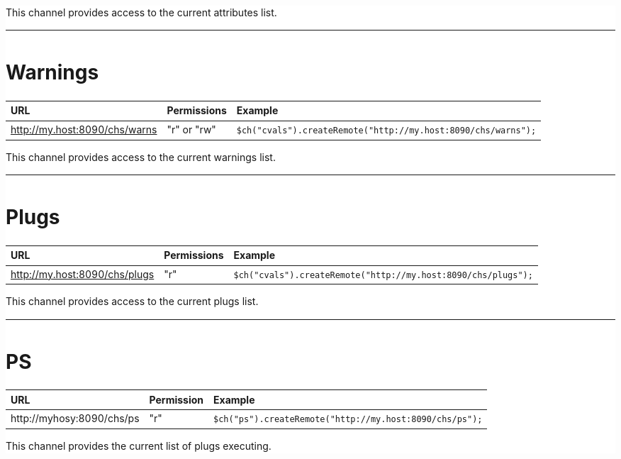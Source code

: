 This channel provides access to the current attributes list.

----

# Warnings

| URL | Permissions | Example | 
|:--- |:----------- |:------- |
| http://my.host:8090/chs/warns | "r" or "rw" | ``` $ch("cvals").createRemote("http://my.host:8090/chs/warns"); ``` | 

This channel provides access to the current warnings list.

----

# Plugs

| URL | Permissions | Example | 
|:--- |:----------- |:------- |
| http://my.host:8090/chs/plugs | "r" | ``` $ch("cvals").createRemote("http://my.host:8090/chs/plugs"); ``` | 

This channel provides access to the current plugs list.

----

# PS

| URL | Permission | Example |
|:----|:-----------|:--------|
| http://myhosy:8090/chs/ps | "r" | ``` $ch("ps").createRemote("http://my.host:8090/chs/ps"); ``` |

This channel provides the current list of plugs executing.
